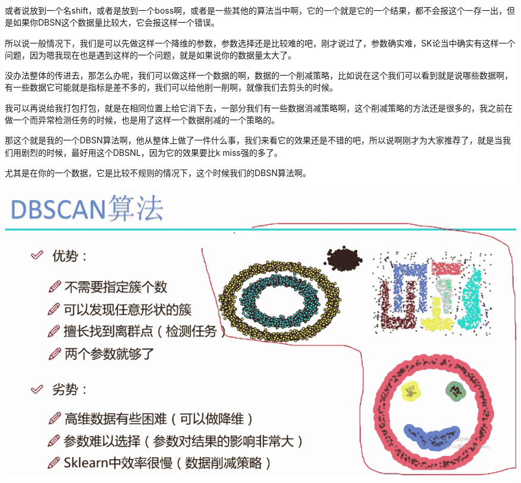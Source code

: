 或者说放到一个名shift，或者是放到一个boss啊，或者是一些其他的算法当中啊，它的一个就是它的一个结果，都不会报这个一存一出，但是如果你DBSN这个数据量比较大，它会报这样一个错误。

所以说一般情况下，我们是可以先做这样一个降维的参数，参数选择还是比较难的吧，刚才说过了，参数确实难，SK论当中确实有这样一个问题，因为嗯我现在也是遇到这样的一个问题，就是如果说你的数据量太大了。

没办法整体的传进去，那怎么办呢，我们可以做这样一个数据的啊，数据的一个削减策略，比如说在这个我们可以看到就是说哪些数据啊，有一些数据它可能就是指标是差不多的，我们可以给他削一削啊，就像我们去剪头的时候。

我可以再说给我打包打包，就是在相同位置上给它消下去，一部分我们有一些数据消减策略啊，这个削减策略的方法还是很多的，我之前在做一个而异常检测任务的时候，也是用了这样一个数据削减的一个策略的。

那这个就是我的一个DBSN算法啊，他从整体上做了一件什么事，我们来看它的效果还是不错的吧，所以说啊刚才为大家推荐了，就是当我们用剧烈的时候，最好用这个DBSNL，因为它的效果要比k miss强的多了。

尤其是在你的一个数据，它是比较不规则的情况下，这个时候我们的DBSN算法啊。

![](img/6bdc134bc312a20d6a5b62969c71e76b_5.png)